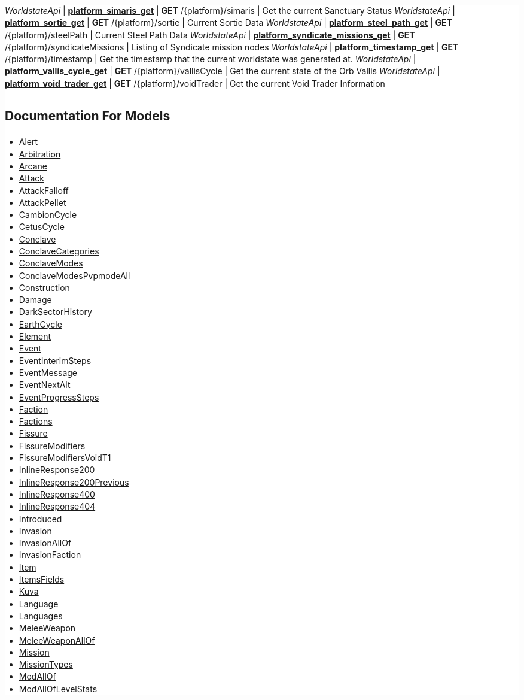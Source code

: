 *WorldstateApi* | [**platform_simaris_get**](docs/WorldstateApi.md#platform_simaris_get) | **GET** /{platform}/simaris | Get the current Sanctuary Status
*WorldstateApi* | [**platform_sortie_get**](docs/WorldstateApi.md#platform_sortie_get) | **GET** /{platform}/sortie | Current Sortie Data
*WorldstateApi* | [**platform_steel_path_get**](docs/WorldstateApi.md#platform_steel_path_get) | **GET** /{platform}/steelPath | Current Steel Path Data
*WorldstateApi* | [**platform_syndicate_missions_get**](docs/WorldstateApi.md#platform_syndicate_missions_get) | **GET** /{platform}/syndicateMissions | Listing of Syndicate mission nodes
*WorldstateApi* | [**platform_timestamp_get**](docs/WorldstateApi.md#platform_timestamp_get) | **GET** /{platform}/timestamp | Get the timestamp that the current worldstate was generated at.
*WorldstateApi* | [**platform_vallis_cycle_get**](docs/WorldstateApi.md#platform_vallis_cycle_get) | **GET** /{platform}/vallisCycle | Get the current state of the Orb Vallis
*WorldstateApi* | [**platform_void_trader_get**](docs/WorldstateApi.md#platform_void_trader_get) | **GET** /{platform}/voidTrader | Get the current Void Trader Information


## Documentation For Models

 - [Alert](docs/Alert.md)
 - [Arbitration](docs/Arbitration.md)
 - [Arcane](docs/Arcane.md)
 - [Attack](docs/Attack.md)
 - [AttackFalloff](docs/AttackFalloff.md)
 - [AttackPellet](docs/AttackPellet.md)
 - [CambionCycle](docs/CambionCycle.md)
 - [CetusCycle](docs/CetusCycle.md)
 - [Conclave](docs/Conclave.md)
 - [ConclaveCategories](docs/ConclaveCategories.md)
 - [ConclaveModes](docs/ConclaveModes.md)
 - [ConclaveModesPvpmodeAll](docs/ConclaveModesPvpmodeAll.md)
 - [Construction](docs/Construction.md)
 - [Damage](docs/Damage.md)
 - [DarkSectorHistory](docs/DarkSectorHistory.md)
 - [EarthCycle](docs/EarthCycle.md)
 - [Element](docs/Element.md)
 - [Event](docs/Event.md)
 - [EventInterimSteps](docs/EventInterimSteps.md)
 - [EventMessage](docs/EventMessage.md)
 - [EventNextAlt](docs/EventNextAlt.md)
 - [EventProgressSteps](docs/EventProgressSteps.md)
 - [Faction](docs/Faction.md)
 - [Factions](docs/Factions.md)
 - [Fissure](docs/Fissure.md)
 - [FissureModifiers](docs/FissureModifiers.md)
 - [FissureModifiersVoidT1](docs/FissureModifiersVoidT1.md)
 - [InlineResponse200](docs/InlineResponse200.md)
 - [InlineResponse200Previous](docs/InlineResponse200Previous.md)
 - [InlineResponse400](docs/InlineResponse400.md)
 - [InlineResponse404](docs/InlineResponse404.md)
 - [Introduced](docs/Introduced.md)
 - [Invasion](docs/Invasion.md)
 - [InvasionAllOf](docs/InvasionAllOf.md)
 - [InvasionFaction](docs/InvasionFaction.md)
 - [Item](docs/Item.md)
 - [ItemsFields](docs/ItemsFields.md)
 - [Kuva](docs/Kuva.md)
 - [Language](docs/Language.md)
 - [Languages](docs/Languages.md)
 - [MeleeWeapon](docs/MeleeWeapon.md)
 - [MeleeWeaponAllOf](docs/MeleeWeaponAllOf.md)
 - [Mission](docs/Mission.md)
 - [MissionTypes](docs/MissionTypes.md)
 - [ModAllOf](docs/ModAllOf.md)
 - [ModAllOfLevelStats](docs/ModAllOfLevelStats.md)